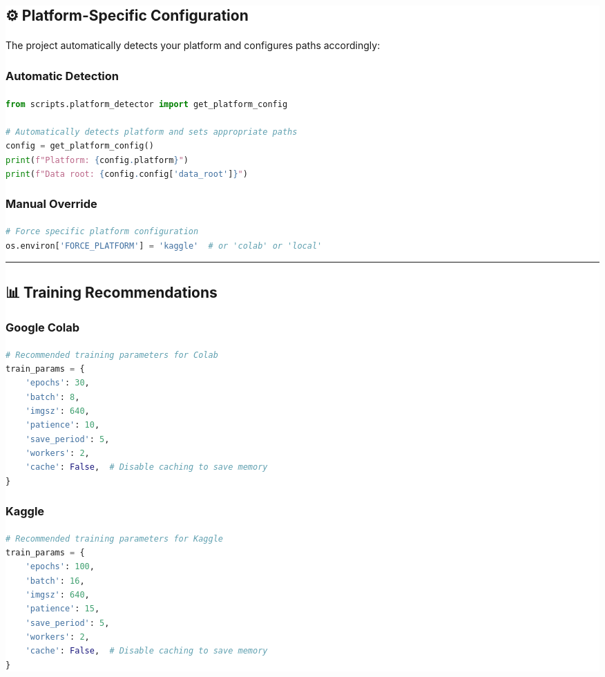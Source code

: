 
## ⚙️ Platform-Specific Configuration

The project automatically detects your platform and configures paths accordingly:

### Automatic Detection
```python
from scripts.platform_detector import get_platform_config

# Automatically detects platform and sets appropriate paths
config = get_platform_config()
print(f"Platform: {config.platform}")
print(f"Data root: {config.config['data_root']}")
```

### Manual Override
```python
# Force specific platform configuration
os.environ['FORCE_PLATFORM'] = 'kaggle'  # or 'colab' or 'local'
```

---

## 📊 Training Recommendations

### Google Colab
```python
# Recommended training parameters for Colab
train_params = {
    'epochs': 30,
    'batch': 8,
    'imgsz': 640,
    'patience': 10,
    'save_period': 5,
    'workers': 2,
    'cache': False,  # Disable caching to save memory
}
```

### Kaggle
```python
# Recommended training parameters for Kaggle
train_params = {
    'epochs': 100,
    'batch': 16,
    'imgsz': 640,
    'patience': 15,
    'save_period': 5,
    'workers': 2,
    'cache': False,  # Disable caching to save memory
}
```
